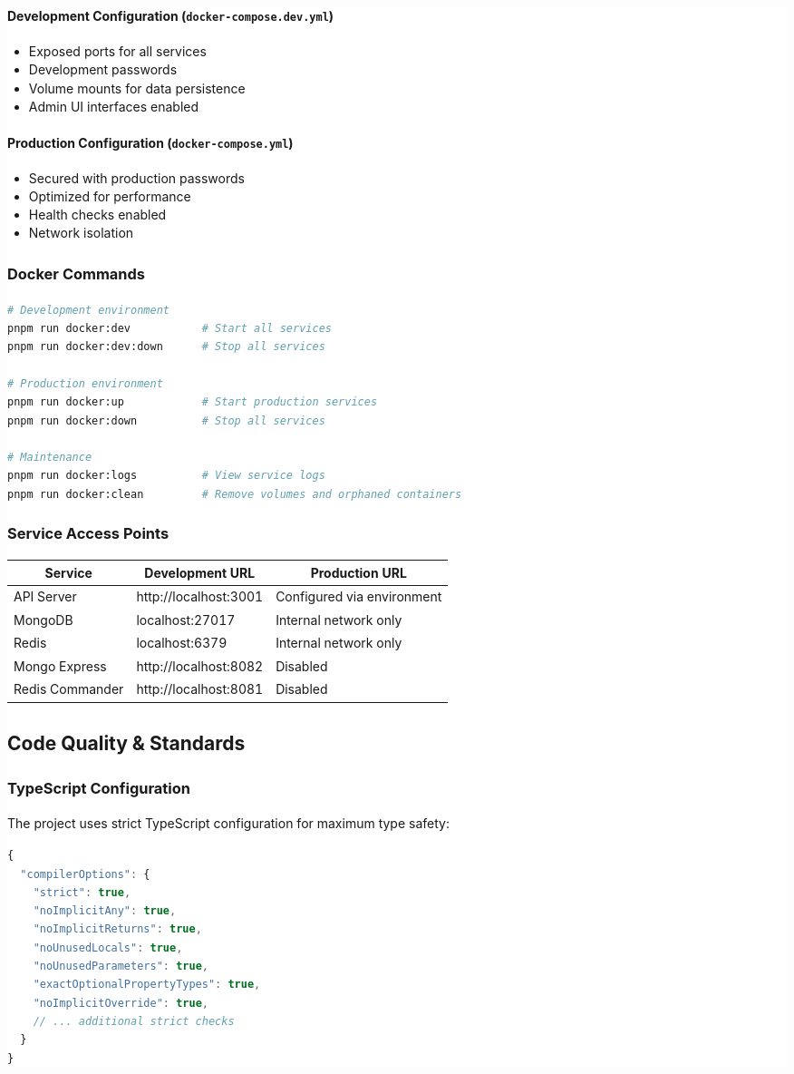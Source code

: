 #### Development Configuration (`docker-compose.dev.yml`)

- Exposed ports for all services
- Development passwords
- Volume mounts for data persistence
- Admin UI interfaces enabled

#### Production Configuration (`docker-compose.yml`)

- Secured with production passwords
- Optimized for performance
- Health checks enabled
- Network isolation

### Docker Commands

```bash
# Development environment
pnpm run docker:dev           # Start all services
pnpm run docker:dev:down      # Stop all services

# Production environment
pnpm run docker:up            # Start production services
pnpm run docker:down          # Stop all services

# Maintenance
pnpm run docker:logs          # View service logs
pnpm run docker:clean         # Remove volumes and orphaned containers
```

### Service Access Points

| Service         | Development URL       | Production URL             |
| --------------- | --------------------- | -------------------------- |
| API Server      | http://localhost:3001 | Configured via environment |
| MongoDB         | localhost:27017       | Internal network only      |
| Redis           | localhost:6379        | Internal network only      |
| Mongo Express   | http://localhost:8082 | Disabled                   |
| Redis Commander | http://localhost:8081 | Disabled                   |

## Code Quality & Standards

### TypeScript Configuration

The project uses strict TypeScript configuration for maximum type safety:

```typescript
{
  "compilerOptions": {
    "strict": true,
    "noImplicitAny": true,
    "noImplicitReturns": true,
    "noUnusedLocals": true,
    "noUnusedParameters": true,
    "exactOptionalPropertyTypes": true,
    "noImplicitOverride": true,
    // ... additional strict checks
  }
}
```
